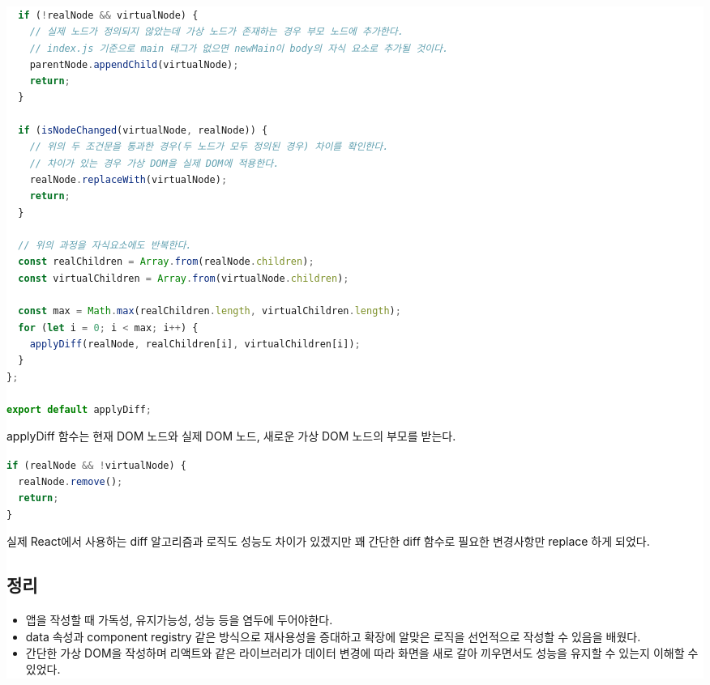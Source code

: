 ```javascript
  if (!realNode && virtualNode) {
    // 실제 노드가 정의되지 않았는데 가상 노드가 존재하는 경우 부모 노드에 추가한다.
    // index.js 기준으로 main 태그가 없으면 newMain이 body의 자식 요소로 추가될 것이다.
    parentNode.appendChild(virtualNode);
    return;
  }

  if (isNodeChanged(virtualNode, realNode)) {
    // 위의 두 조건문을 통과한 경우(두 노드가 모두 정의된 경우) 차이를 확인한다.
    // 차이가 있는 경우 가상 DOM을 실제 DOM에 적용한다.
    realNode.replaceWith(virtualNode);
    return;
  }

  // 위의 과정을 자식요소에도 반복한다.
  const realChildren = Array.from(realNode.children);
  const virtualChildren = Array.from(virtualNode.children);

  const max = Math.max(realChildren.length, virtualChildren.length);
  for (let i = 0; i < max; i++) {
    applyDiff(realNode, realChildren[i], virtualChildren[i]);
  }
};

export default applyDiff;
```

applyDiff 함수는 현재 DOM 노드와 실제 DOM 노드, 새로운 가상 DOM 노드의 부모를 받는다.

```javascript
if (realNode && !virtualNode) {
  realNode.remove();
  return;
}
```

실제 React에서 사용하는 diff 알고리즘과 로직도 성능도 차이가 있겠지만 꽤 간단한 diff 함수로 필요한 변경사항만 replace 하게 되었다.

## 정리

- 앱을 작성할 때 가독성, 유지가능성, 성능 등을 염두에 두어야한다.
- data 속성과 component registry 같은 방식으로 재사용성을 증대하고 확장에 알맞은 로직을 선언적으로 작성할 수 있음을 배웠다.
- 간단한 가상 DOM을 작성하며 리액트와 같은 라이브러리가 데이터 변경에 따라 화면을 새로 갈아 끼우면서도 성능을 유지할 수 있는지 이해할 수 있었다.
